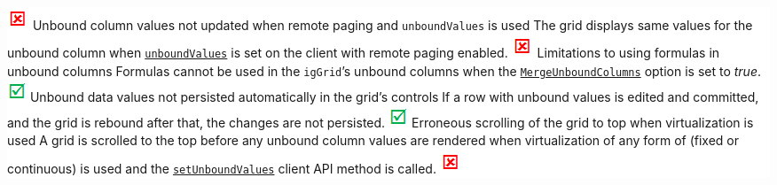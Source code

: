![](../images/images/negative.png)
			</td>
        </tr>
        <tr>
            <td>
Unbound column values not updated when remote paging and `unboundValues` is used
			</td>
            <td>
The grid displays same values for the unbound column when [`unboundValues`](%%jQueryApiUrl%%/ui.iggrid#options:columns.unboundValues) is set on the client with remote paging enabled.
			</td>
            <td>
![](../images/images/negative.png)
			</td>
        </tr>
        <tr>
            <td>
Limitations to using formulas in unbound columns
			</td>
            <td>
Formulas cannot be used in the `igGrid`’s unbound columns when the [`MergeUnboundColumns`](Infragistics.Web.Mvc~Infragistics.Web.Mvc.GridModel~MergeUnboundColumns.html) option is set to *true*.
			</td>
            <td>
![](../images/images/positive.png)
			</td>
        </tr>
        <tr>
            <td>
Unbound data values not persisted automatically in the grid’s controls
			</td>
            <td>
If a row with unbound values is edited and committed, and the grid is rebound after that, the changes are not persisted.
			</td>
            <td>
![](../images/images/positive.png)
			</td>
        </tr>
        <tr>
            <td>
Erroneous scrolling of the grid to top when virtualization is used
			</td>
            <td>
A grid is scrolled to the top before any unbound column values are rendered when virtualization of any form of (fixed or continuous) is used and the [`setUnboundValues`](%%jQueryApiUrl%%/ui.iggrid#methods:setUnboundValues) client API method is called.
			</td>
            <td>
![](../images/images/negative.png)
			</td>
        </tr>
        <tr>